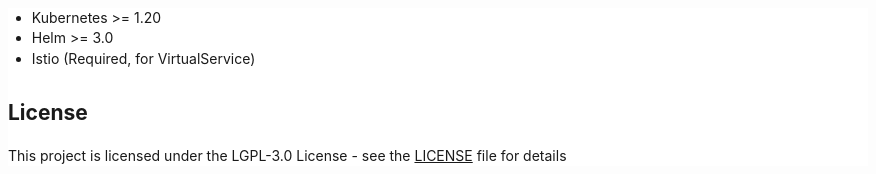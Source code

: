 - Kubernetes >= 1.20
- Helm >= 3.0
- Istio (Required, for VirtualService)

## License
This project is licensed under the LGPL-3.0 License - see the [LICENSE](LICENSE.md) file for details
